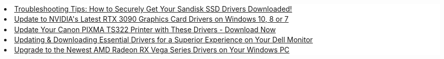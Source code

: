 <li><a href="https://win-amazing.techidaily.com/troubleshooting-tips-how-to-securely-get-your-sandisk-ssd-drivers-downloaded/"><u>Troubleshooting Tips: How to Securely Get Your Sandisk SSD Drivers Downloaded!</u></a></li>
<li><a href="https://win-amazing.techidaily.com/update-to-nvidias-latest-rtx-3090-graphics-card-drivers-on-windows-10-8-or-7/"><u>Update to NVIDIA's Latest RTX 3090 Graphics Card Drivers on Windows 10, 8 or 7</u></a></li>
<li><a href="https://win-amazing.techidaily.com/update-your-canon-pixma-ts322-printer-with-these-drivers-download-now/"><u>Update Your Canon PIXMA TS322 Printer with These Drivers - Download Now</u></a></li>
<li><a href="https://win-amazing.techidaily.com/updating-and-downloading-essential-drivers-for-a-superior-experience-on-your-dell-monitor/"><u>Updating & Downloading Essential Drivers for a Superior Experience on Your Dell Monitor</u></a></li>
<li><a href="https://win-amazing.techidaily.com/upgrade-to-the-newest-amd-radeon-rx-vega-series-drivers-on-your-windows-pc/"><u>Upgrade to the Newest AMD Radeon RX Vega Series Drivers on Your Windows PC</u></a></li>
</ul></div>
